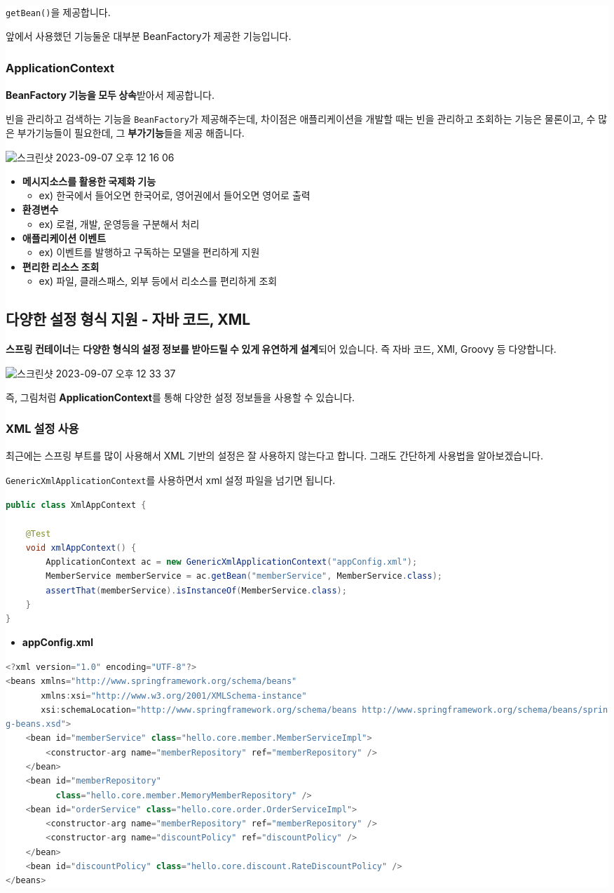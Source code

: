 `getBean()`을 제공합니다.

앞에서 사용했던 기능둘운 대부분 BeanFactory가 제공한 기능입니다.

### ApplicationContext

**BeanFactory 기능을 모두 상속**받아서 제공합니다.

빈을 관리하고 검색하는 기능을 `BeanFactory`가 제공해주는데, 차이점은 애플리케이션을 개발할 때는 빈을 관리하고 조회하는 기능은 물론이고, 수 많은 부가기능들이 필요한데, 그 **부가기능**들을 제공 해줍니다.

![스크린샷 2023-09-07 오후 12 16 06](https://github.com/Heo-y-y/development-blog/assets/112863029/abc770eb-dbe9-45ee-9faf-6daad9a21e8b)

- **메시지소스를 활용한 국제화 기능**
    - ex) 한국에서 들어오면 한국어로, 영어권에서 들어오면 영어로 출력
- **환경변수**
    - ex) 로컬, 개발, 운영등을 구분해서 처리
- **애플리케이션 이벤트**
    - ex) 이벤트를 발행하고 구독하는 모델을 편리하게 지원
- **편리한 리소스 조회**
    - ex) 파일, 클래스패스, 외부 등에서 리소스를 편리하게 조회

## 다양한 설정 형식 지원 - 자바 코드, XML

**스프링 컨테이너**는 **다양한 형식의 설정 정보를 받아드릴 수 있게 유연하게 설계**되어 있습니다. 즉 자바 코드, XMl, Groovy 등 다양합니다.

![스크린샷 2023-09-07 오후 12 33 37](https://github.com/Heo-y-y/development-blog/assets/112863029/3d7d8c03-d94b-4618-bd9e-2a0ac4edb2e2)

즉, 그림처럼 **ApplicationContext**를 통해 다양한 설정 정보들을 사용할 수 있습니다.

### XML 설정 사용

최근에는 스프링 부트를 많이 사용해서 XML 기반의 설정은 잘 사용하지 않는다고 합니다. 그래도 간단하게 사용법을 알아보겠습니다.

`GenericXmlApplicationContext`를 사용하면서 xml 설정 파일을 넘기면 됩니다.

```java
public class XmlAppContext {

    @Test
    void xmlAppContext() {
        ApplicationContext ac = new GenericXmlApplicationContext("appConfig.xml");
        MemberService memberService = ac.getBean("memberService", MemberService.class);
        assertThat(memberService).isInstanceOf(MemberService.class);
    }
}
```

- **appConfig.xml**

```java
<?xml version="1.0" encoding="UTF-8"?>
<beans xmlns="http://www.springframework.org/schema/beans"
       xmlns:xsi="http://www.w3.org/2001/XMLSchema-instance"
       xsi:schemaLocation="http://www.springframework.org/schema/beans http://www.springframework.org/schema/beans/spring-beans.xsd">
    <bean id="memberService" class="hello.core.member.MemberServiceImpl">
        <constructor-arg name="memberRepository" ref="memberRepository" />
    </bean>
    <bean id="memberRepository"
          class="hello.core.member.MemoryMemberRepository" />
    <bean id="orderService" class="hello.core.order.OrderServiceImpl">
        <constructor-arg name="memberRepository" ref="memberRepository" />
        <constructor-arg name="discountPolicy" ref="discountPolicy" />
    </bean>
    <bean id="discountPolicy" class="hello.core.discount.RateDiscountPolicy" />
</beans>
```
